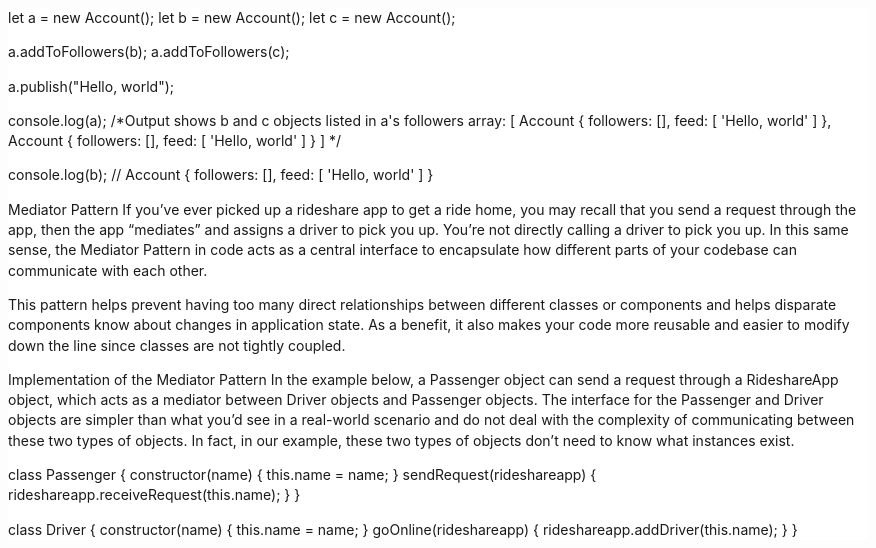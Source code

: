 let a = new Account();
let b = new Account();
let c = new Account();

a.addToFollowers(b);
a.addToFollowers(c);

a.publish("Hello, world");

console.log(a);
/*Output shows b and c objects listed in a's followers array:
[
  Account { followers: [], feed: [ 'Hello, world' ] },
  Account { followers: [], feed: [ 'Hello, world' ] }
]
*/

console.log(b);
// Account { followers: [], feed: [ 'Hello, world' ] }

Mediator Pattern
If you’ve ever picked up a rideshare app to get a ride home, you may recall that you send a request through the app, then the app “mediates” and assigns a driver to pick you up. You’re not directly calling a driver to pick you up. In this same sense, the Mediator Pattern in code acts as a central interface to encapsulate how different parts of your codebase can communicate with each other.

This pattern helps prevent having too many direct relationships between different classes or components and helps disparate components know about changes in application state. As a benefit, it also makes your code more reusable and easier to modify down the line since classes are not tightly coupled.

Implementation of the Mediator Pattern
In the example below, a Passenger object can send a request through a RideshareApp object, which acts as a mediator between Driver objects and Passenger objects. The interface for the Passenger and Driver objects are simpler than what you’d see in a real-world scenario and do not deal with the complexity of communicating between these two types of objects. In fact, in our example, these two types of objects don’t need to know what instances exist.

class Passenger {
    constructor(name) {
      this.name = name;
    }
    sendRequest(rideshareapp) {
      rideshareapp.receiveRequest(this.name);
    }
}

class Driver {
    constructor(name) {
        this.name = name;
    }
    goOnline(rideshareapp) {
        rideshareapp.addDriver(this.name);
    }
}
